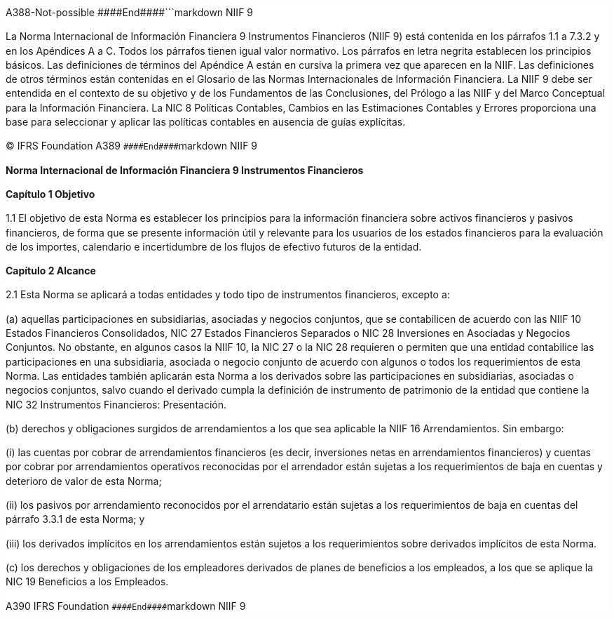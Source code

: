 A388-Not-possible
####End####```markdown
NIIF 9

La Norma Internacional de Información Financiera 9 Instrumentos Financieros (NIIF 9) está contenida en los párrafos 1.1 a 7.3.2 y en los Apéndices A a C. Todos los párrafos tienen igual valor normativo. Los párrafos en letra negrita establecen los principios básicos. Las definiciones de términos del Apéndice A están en cursiva la primera vez que aparecen en la NIIF. Las definiciones de otros términos están contenidas en el Glosario de las Normas Internacionales de Información Financiera. La NIIF 9 debe ser entendida en el contexto de su objetivo y de los Fundamentos de las Conclusiones, del Prólogo a las NIIF y del Marco Conceptual para la Información Financiera. La NIC 8 Políticas Contables, Cambios en las Estimaciones Contables y Errores proporciona una base para seleccionar y aplicar las políticas contables en ausencia de guías explícitas.

© IFRS Foundation A389
```####End####```markdown
NIIF 9

**Norma Internacional de Información Financiera 9 Instrumentos Financieros**

**Capítulo 1 Objetivo**

1.1 El objetivo de esta Norma es establecer los principios para la información financiera sobre activos financieros y pasivos financieros, de forma que se presente información útil y relevante para los usuarios de los estados financieros para la evaluación de los importes, calendario e incertidumbre de los flujos de efectivo futuros de la entidad.

**Capítulo 2 Alcance**

2.1 Esta Norma se aplicará a todas entidades y todo tipo de instrumentos financieros, excepto a:

(a) aquellas participaciones en subsidiarias, asociadas y negocios conjuntos, que se contabilicen de acuerdo con las NIIF 10 Estados Financieros Consolidados, NIC 27 Estados Financieros Separados o NIC 28 Inversiones en Asociadas y Negocios Conjuntos. No obstante, en algunos casos la NIIF 10, la NIC 27 o la NIC 28 requieren o permiten que una entidad contabilice las participaciones en una subsidiaria, asociada o negocio conjunto de acuerdo con algunos o todos los requerimientos de esta Norma. Las entidades también aplicarán esta Norma a los derivados sobre las participaciones en subsidiarias, asociadas o negocios conjuntos, salvo cuando el derivado cumpla la definición de instrumento de patrimonio de la entidad que contiene la NIC 32 Instrumentos Financieros: Presentación.

(b) derechos y obligaciones surgidos de arrendamientos a los que sea aplicable la NIIF 16 Arrendamientos. Sin embargo:

   (i) las cuentas por cobrar de arrendamientos financieros (es decir, inversiones netas en arrendamientos financieros) y cuentas por cobrar por arrendamientos operativos reconocidas por el arrendador están sujetas a los requerimientos de baja en cuentas y deterioro de valor de esta Norma;

   (ii) los pasivos por arrendamiento reconocidos por el arrendatario están sujetas a los requerimientos de baja en cuentas del párrafo 3.3.1 de esta Norma; y

   (iii) los derivados implícitos en los arrendamientos están sujetos a los requerimientos sobre derivados implícitos de esta Norma.

(c) los derechos y obligaciones de los empleadores derivados de planes de beneficios a los empleados, a los que se aplique la NIC 19 Beneficios a los Empleados.

A390
IFRS Foundation
```####End####```markdown
NIIF 9

```